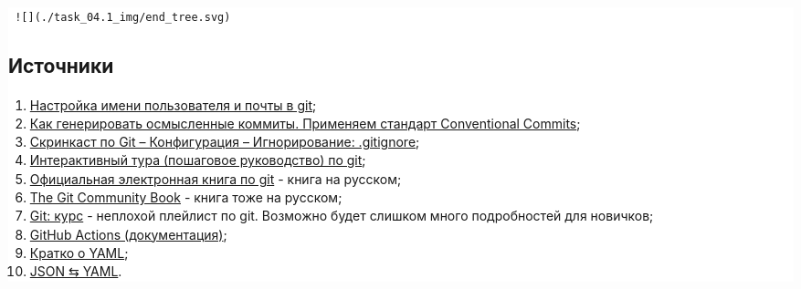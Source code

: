      ![](./task_04.1_img/end_tree.svg)

## Источники

1. [Настройка имени пользователя и почты в git](https://githowto.com/ru/setup);
2. [Как генерировать осмысленные коммиты. Применяем стандарт Conventional Commits](https://habr.com/ru/companies/yandex/articles/431432/);
3. [Скринкаст по Git – Конфигурация – Игнорирование: .gitignore](https://youtu.be/hjxFQNjpEU4);
4. [Интерактивный тура (пошаговое руководство) по git](https://githowto.com/ru);
5. [Официальная электронная книга по git](https://git-scm.com/book/ru/v2) - книга на русском;
6. [The Git Community Book](https://uleming.github.io/gitbook/index.html) - книга тоже на русском;
7. [Git: курс](https://www.youtube.com/playlist?list=PLDyvV36pndZFHXjXuwA_NywNrVQO0aQqb) - неплохой плейлист по git. Возможно будет слишком много подробностей для новичков;
8. [GitHub Actions (документация)](https://docs.github.com/ru/actions);
9. [Кратко о YAML](https://learnxinyminutes.com/docs/ru-ru/yaml-ru/);
10. [JSON ⇆ YAML](https://www.json2yaml.com/).
